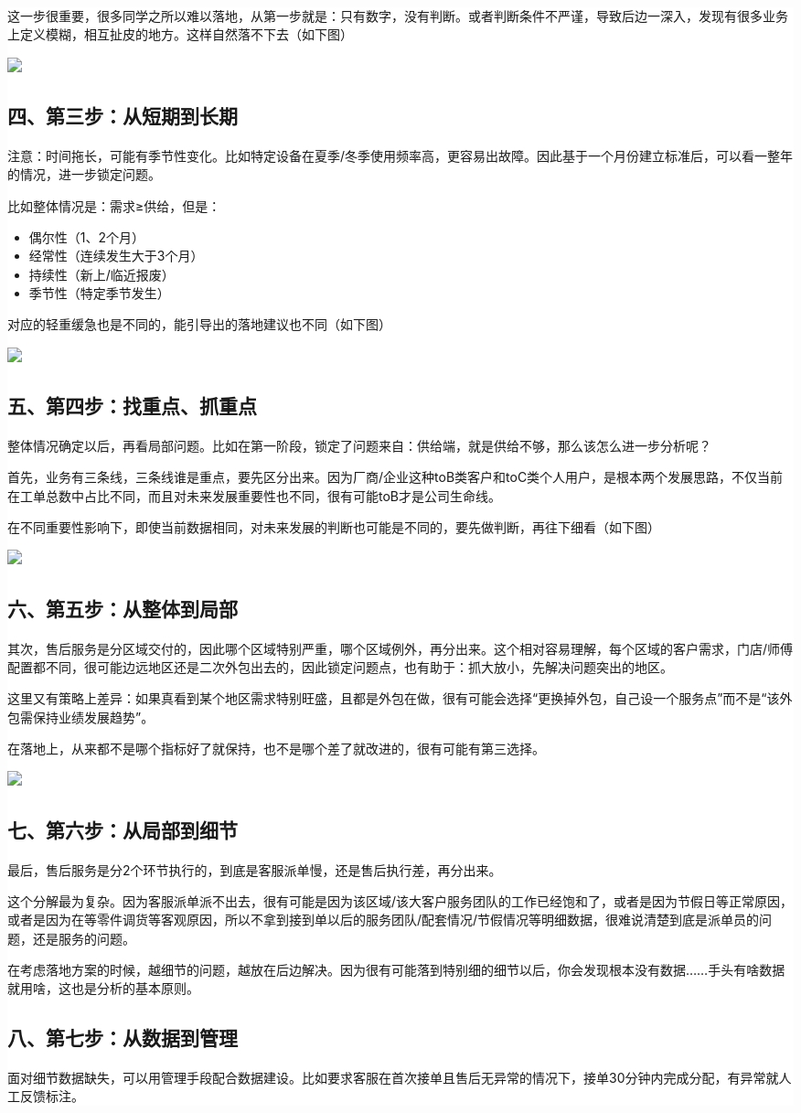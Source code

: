 这一步很重要，很多同学之所以难以落地，从第一步就是：只有数字，没有判断。或者判断条件不严谨，导致后边一深入，发现有很多业务上定义模糊，相互扯皮的地方。这样自然落不下去（如下图）

![](https://image.yunyingpai.com/wp/2022/10/yF1Ik3811T30ys3o82dS.png)

## 四、第三步：从短期到长期

注意：时间拖长，可能有季节性变化。比如特定设备在夏季/冬季使用频率高，更容易出故障。因此基于一个月份建立标准后，可以看一整年的情况，进一步锁定问题。

比如整体情况是：需求≥供给，但是：

*   偶尔性（1、2个月）
*   经常性（连续发生大于3个月）
*   持续性（新上/临近报废）
*   季节性（特定季节发生）

对应的轻重缓急也是不同的，能引导出的落地建议也不同（如下图）

![](https://image.yunyingpai.com/wp/2022/10/CGOvbXcCowvIU6ONwr3S.png)

## 五、第四步：找重点、抓重点

整体情况确定以后，再看局部问题。比如在第一阶段，锁定了问题来自：供给端，就是供给不够，那么该怎么进一步分析呢？

首先，业务有三条线，三条线谁是重点，要先区分出来。因为厂商/企业这种toB类客户和toC类个人用户，是根本两个发展思路，不仅当前在工单总数中占比不同，而且对未来发展重要性也不同，很有可能toB才是公司生命线。

在不同重要性影响下，即使当前数据相同，对未来发展的判断也可能是不同的，要先做判断，再往下细看（如下图）

![](https://image.yunyingpai.com/wp/2022/10/GRWz3fbAaL0tVKbo6TGr.png)

## 六、第五步：从整体到局部

其次，售后服务是分区域交付的，因此哪个区域特别严重，哪个区域例外，再分出来。这个相对容易理解，每个区域的客户需求，门店/师傅配置都不同，很可能边远地区还是二次外包出去的，因此锁定问题点，也有助于：抓大放小，先解决问题突出的地区。

这里又有策略上差异：如果真看到某个地区需求特别旺盛，且都是外包在做，很有可能会选择“更换掉外包，自己设一个服务点”而不是“该外包需保持业绩发展趋势”。

在落地上，从来都不是哪个指标好了就保持，也不是哪个差了就改进的，很有可能有第三选择。

![](https://image.yunyingpai.com/wp/2022/10/Hx5xm5hPhBvxjiSmNia0.png)

## 七、第六步：从局部到细节

最后，售后服务是分2个环节执行的，到底是客服派单慢，还是售后执行差，再分出来。

这个分解最为复杂。因为客服派单派不出去，很有可能是因为该区域/该大客户服务团队的工作已经饱和了，或者是因为节假日等正常原因，或者是因为在等零件调货等客观原因，所以不拿到接到单以后的服务团队/配套情况/节假情况等明细数据，很难说清楚到底是派单员的问题，还是服务的问题。

在考虑落地方案的时候，越细节的问题，越放在后边解决。因为很有可能落到特别细的细节以后，你会发现根本没有数据……手头有啥数据就用啥，这也是分析的基本原则。

## 八、第七步：从数据到管理

面对细节数据缺失，可以用管理手段配合数据建设。比如要求客服在首次接单且售后无异常的情况下，接单30分钟内完成分配，有异常就人工反馈标注。
